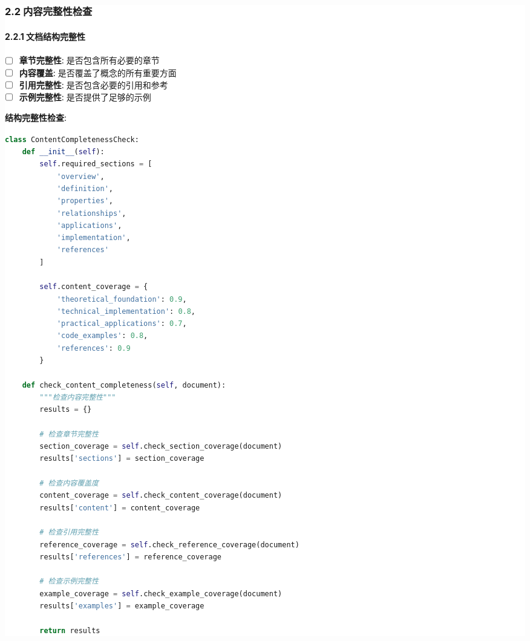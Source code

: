 ### 2.2 内容完整性检查

#### 2.2.1 文档结构完整性

- [ ] **章节完整性**: 是否包含所有必要的章节
- [ ] **内容覆盖**: 是否覆盖了概念的所有重要方面
- [ ] **引用完整性**: 是否包含必要的引用和参考
- [ ] **示例完整性**: 是否提供了足够的示例

**结构完整性检查**:

```python
class ContentCompletenessCheck:
    def __init__(self):
        self.required_sections = [
            'overview',
            'definition',
            'properties',
            'relationships',
            'applications',
            'implementation',
            'references'
        ]
        
        self.content_coverage = {
            'theoretical_foundation': 0.9,
            'technical_implementation': 0.8,
            'practical_applications': 0.7,
            'code_examples': 0.8,
            'references': 0.9
        }
    
    def check_content_completeness(self, document):
        """检查内容完整性"""
        results = {}
        
        # 检查章节完整性
        section_coverage = self.check_section_coverage(document)
        results['sections'] = section_coverage
        
        # 检查内容覆盖度
        content_coverage = self.check_content_coverage(document)
        results['content'] = content_coverage
        
        # 检查引用完整性
        reference_coverage = self.check_reference_coverage(document)
        results['references'] = reference_coverage
        
        # 检查示例完整性
        example_coverage = self.check_example_coverage(document)
        results['examples'] = example_coverage
        
        return results
```
